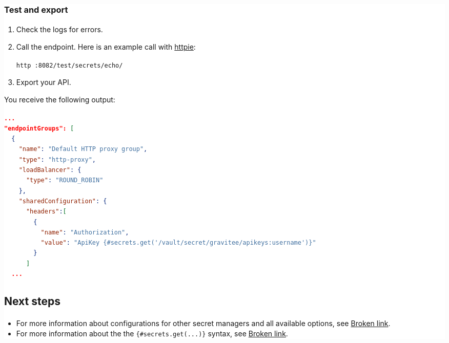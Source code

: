 ### Test and export

1. Check the logs for errors.
2.  Call the endpoint. Here is an example call with [httpie](https://httpie.io/cli):

    ```bash
    http :8082/test/secrets/echo/
    ```
3. Export your API.&#x20;

You receive the following output:

```json
...
"endpointGroups": [
  {
    "name": "Default HTTP proxy group",
    "type": "http-proxy",
    "loadBalancer": {
      "type": "ROUND_ROBIN"
    },
    "sharedConfiguration": {
      "headers":[
        {
          "name": "Authorization",
          "value": "ApiKey {#secrets.get('/vault/secret/gravitee/apikeys:username')}"
        }
      ]
  ...
```

## Next steps&#x20;

* For more information about configurations for other secret managers and all available options, see [Broken link](broken-reference "mention").
* For more information about the the `{#secrets.get(...)}` syntax, see [Broken link](broken-reference "mention").

[^1]: This is the header that was set up above
